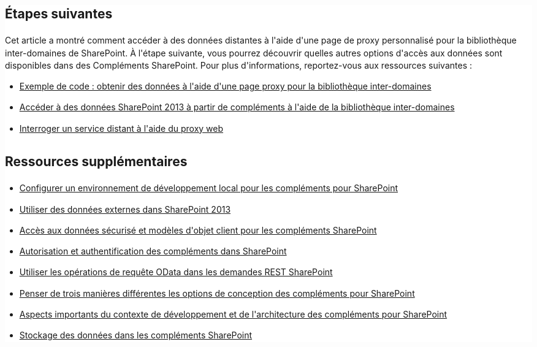 
## Étapes suivantes
<a name="SP15Createcustomproxypage_Nextsteps"> </a>

Cet article a montré comment accéder à des données distantes à l'aide d'une page de proxy personnalisé pour la bibliothèque inter-domaines de SharePoint. À l'étape suivante, vous pourrez découvrir quelles autres options d'accès aux données sont disponibles dans des Compléments SharePoint. Pour plus d'informations, reportez-vous aux ressources suivantes :
  
    
    

-  [Exemple de code : obtenir des données à l'aide d'une page proxy pour la bibliothèque inter-domaines](http://code.msdn.microsoft.com/SharePoint-2013-Get-data-10039ff1)
    
  
-  [Accéder à des données SharePoint 2013 à partir de compléments à l'aide de la bibliothèque inter-domaines](access-sharepoint-2013-data-from-add-ins-using-the-cross-domain-library.md)
    
  
-  [Interroger un service distant à l'aide du proxy web](query-a-remote-service-using-the-web-proxy-in-sharepoint-2013.md)
    
  

## Ressources supplémentaires
<a name="SP15Createcustomproxypage_Addresources"> </a>


-  [Configurer un environnement de développement local pour les compléments pour SharePoint](set-up-an-on-premises-development-environment-for-sharepoint-add-ins.md)
    
  
-  [Utiliser des données externes dans SharePoint 2013](work-with-external-data-in-sharepoint-2013.md)
    
  
-  [Accès aux données sécurisé et modèles d'objet client pour les compléments SharePoint](secure-data-access-and-client-object-models-for-sharepoint-add-ins.md)
    
  
-  [Autorisation et authentification des compléments dans SharePoint](authorization-and-authentication-of-sharepoint-add-ins.md)
    
  
-  [Utiliser les opérations de requête OData dans les demandes REST SharePoint](use-odata-query-operations-in-sharepoint-rest-requests.md)
    
  
-  [Penser de trois manières différentes les options de conception des compléments pour SharePoint](three-ways-to-think-about-design-options-for-sharepoint-add-ins.md)
    
  
-  [Aspects importants du contexte de développement et de l'architecture des compléments pour SharePoint](important-aspects-of-the-sharepoint-add-in-architecture-and-development-landscap.md)
    
  
-  [Stockage des données dans les compléments SharePoint](important-aspects-of-the-sharepoint-add-in-architecture-and-development-landscap.md#Data)
    
  

